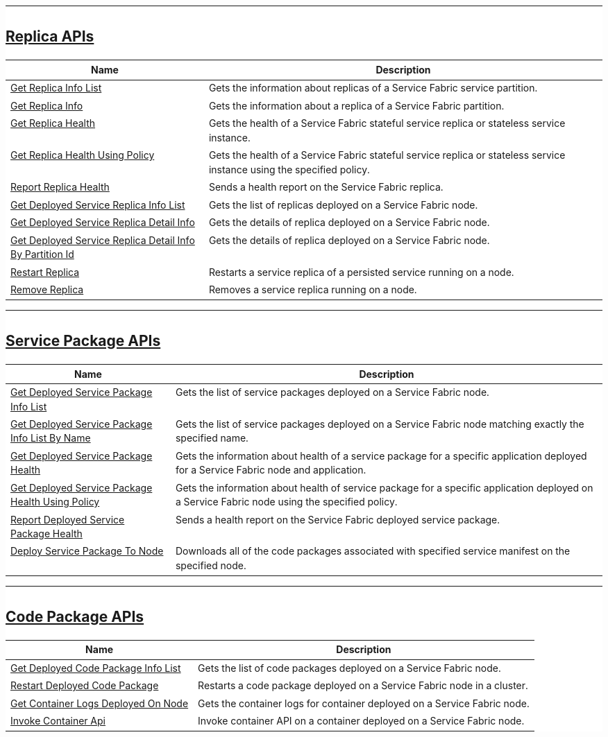 ----
## [Replica APIs](sfclient-v70-index-replica.md)

| Name | Description |
| --- | --- |
| [Get Replica Info List](sfclient-v70-api-getreplicainfolist.md) | Gets the information about replicas of a Service Fabric service partition.<br/> |
| [Get Replica Info](sfclient-v70-api-getreplicainfo.md) | Gets the information about a replica of a Service Fabric partition.<br/> |
| [Get Replica Health](sfclient-v70-api-getreplicahealth.md) | Gets the health of a Service Fabric stateful service replica or stateless service instance.<br/> |
| [Get Replica Health Using Policy](sfclient-v70-api-getreplicahealthusingpolicy.md) | Gets the health of a Service Fabric stateful service replica or stateless service instance using the specified policy.<br/> |
| [Report Replica Health](sfclient-v70-api-reportreplicahealth.md) | Sends a health report on the Service Fabric replica.<br/> |
| [Get Deployed Service Replica Info List](sfclient-v70-api-getdeployedservicereplicainfolist.md) | Gets the list of replicas deployed on a Service Fabric node.<br/> |
| [Get Deployed Service Replica Detail Info](sfclient-v70-api-getdeployedservicereplicadetailinfo.md) | Gets the details of replica deployed on a Service Fabric node.<br/> |
| [Get Deployed Service Replica Detail Info By Partition Id](sfclient-v70-api-getdeployedservicereplicadetailinfobypartitionid.md) | Gets the details of replica deployed on a Service Fabric node.<br/> |
| [Restart Replica](sfclient-v70-api-restartreplica.md) | Restarts a service replica of a persisted service running on a node.<br/> |
| [Remove Replica](sfclient-v70-api-removereplica.md) | Removes a service replica running on a node.<br/> |

----
## [Service Package APIs](sfclient-v70-index-service-package.md)

| Name | Description |
| --- | --- |
| [Get Deployed Service Package Info List](sfclient-v70-api-getdeployedservicepackageinfolist.md) | Gets the list of service packages deployed on a Service Fabric node.<br/> |
| [Get Deployed Service Package Info List By Name](sfclient-v70-api-getdeployedservicepackageinfolistbyname.md) | Gets the list of service packages deployed on a Service Fabric node matching exactly the specified name.<br/> |
| [Get Deployed Service Package Health](sfclient-v70-api-getdeployedservicepackagehealth.md) | Gets the information about health of a service package for a specific application deployed for a Service Fabric node and application.<br/> |
| [Get Deployed Service Package Health Using Policy](sfclient-v70-api-getdeployedservicepackagehealthusingpolicy.md) | Gets the information about health of service package for a specific application deployed on a Service Fabric node using the specified policy.<br/> |
| [Report Deployed Service Package Health](sfclient-v70-api-reportdeployedservicepackagehealth.md) | Sends a health report on the Service Fabric deployed service package.<br/> |
| [Deploy Service Package To Node](sfclient-v70-api-deployservicepackagetonode.md) | Downloads all of the code packages associated with specified service manifest on the specified node.<br/> |

----
## [Code Package APIs](sfclient-v70-index-code-package.md)

| Name | Description |
| --- | --- |
| [Get Deployed Code Package Info List](sfclient-v70-api-getdeployedcodepackageinfolist.md) | Gets the list of code packages deployed on a Service Fabric node.<br/> |
| [Restart Deployed Code Package](sfclient-v70-api-restartdeployedcodepackage.md) | Restarts a code package deployed on a Service Fabric node in a cluster.<br/> |
| [Get Container Logs Deployed On Node](sfclient-v70-api-getcontainerlogsdeployedonnode.md) | Gets the container logs for container deployed on a Service Fabric node.<br/> |
| [Invoke Container Api](sfclient-v70-api-invokecontainerapi.md) | Invoke container API on a container deployed on a Service Fabric node.<br/> |
